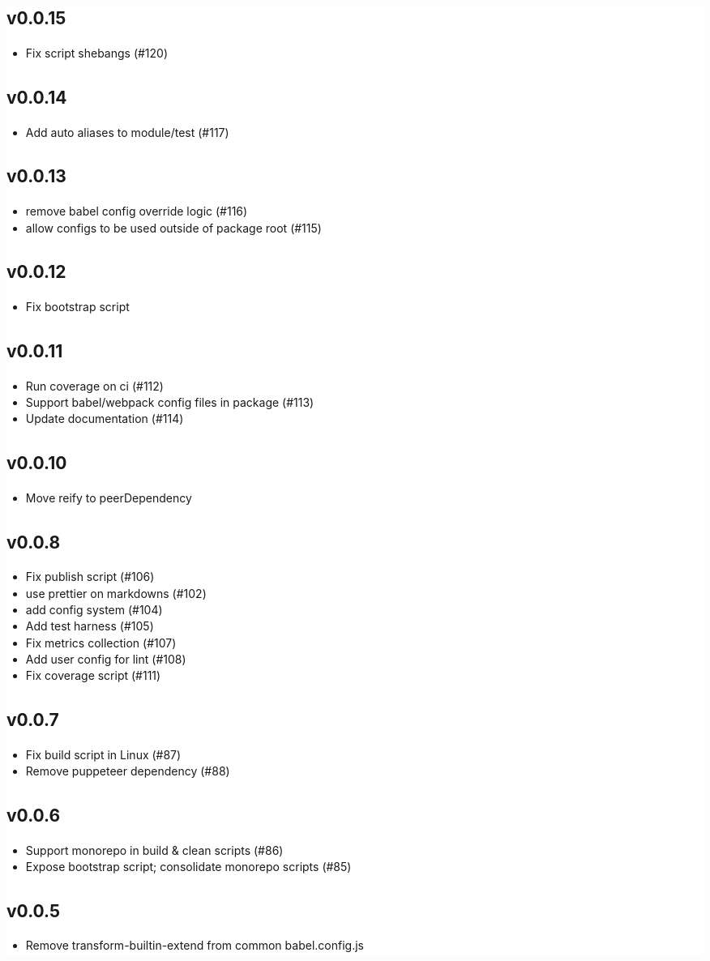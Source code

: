 ## v0.0.15

- Fix script shebangs (#120)

## v0.0.14

- Add auto aliases to module/test (#117)

## v0.0.13

- remove babel config override logic (#116)
- allow configs to be used outside of package root (#115)

## v0.0.12

- Fix bootstrap script

## v0.0.11

- Run coverage on ci (#112)
- Support babel/webpack config files in package (#113)
- Update documentation (#114)

## v0.0.10

- Move reify to peerDependency

## v0.0.8

- Fix publish script (#106)
- use prettier on markdowns (#102)
- add config system (#104)
- Add test harness (#105)
- Fix metrics collection (#107)
- Add user config for lint (#108)
- Fix coverage script (#111)

## v0.0.7

- Fix build script in Linux (#87)
- Remove puppeteer dependency (#88)

## v0.0.6

- Support monorepo in build & clean scripts (#86)
- Expose bootstrap script; consolidate monorepo scripts (#85)

## v0.0.5

- Remove transform-builtin-extend from common babel.config.js
